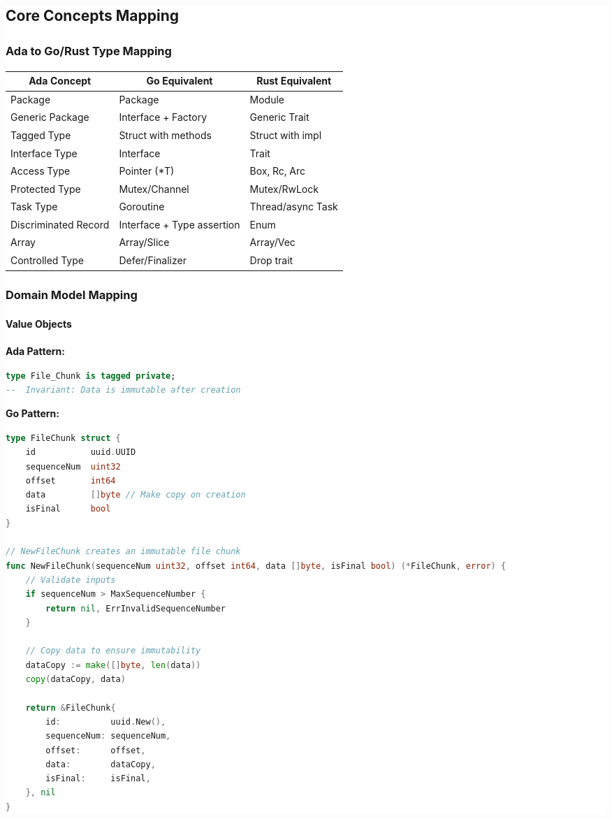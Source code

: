 ## Core Concepts Mapping

### Ada to Go/Rust Type Mapping

| Ada Concept | Go Equivalent | Rust Equivalent |
|------------|---------------|-----------------|
| Package | Package | Module |
| Generic Package | Interface + Factory | Generic Trait |
| Tagged Type | Struct with methods | Struct with impl |
| Interface Type | Interface | Trait |
| Access Type | Pointer (*T) | Box<T>, Rc<T>, Arc<T> |
| Protected Type | Mutex/Channel | Mutex<T>/RwLock<T> |
| Task Type | Goroutine | Thread/async Task |
| Discriminated Record | Interface + Type assertion | Enum |
| Array | Array/Slice | Array/Vec |
| Controlled Type | Defer/Finalizer | Drop trait |

### Domain Model Mapping

#### Value Objects

**Ada Pattern:**
```ada
type File_Chunk is tagged private;
--  Invariant: Data is immutable after creation
```

**Go Pattern:**
```go
type FileChunk struct {
    id           uuid.UUID
    sequenceNum  uint32
    offset       int64
    data         []byte // Make copy on creation
    isFinal      bool
}

// NewFileChunk creates an immutable file chunk
func NewFileChunk(sequenceNum uint32, offset int64, data []byte, isFinal bool) (*FileChunk, error) {
    // Validate inputs
    if sequenceNum > MaxSequenceNumber {
        return nil, ErrInvalidSequenceNumber
    }

    // Copy data to ensure immutability
    dataCopy := make([]byte, len(data))
    copy(dataCopy, data)

    return &FileChunk{
        id:          uuid.New(),
        sequenceNum: sequenceNum,
        offset:      offset,
        data:        dataCopy,
        isFinal:     isFinal,
    }, nil
}
```